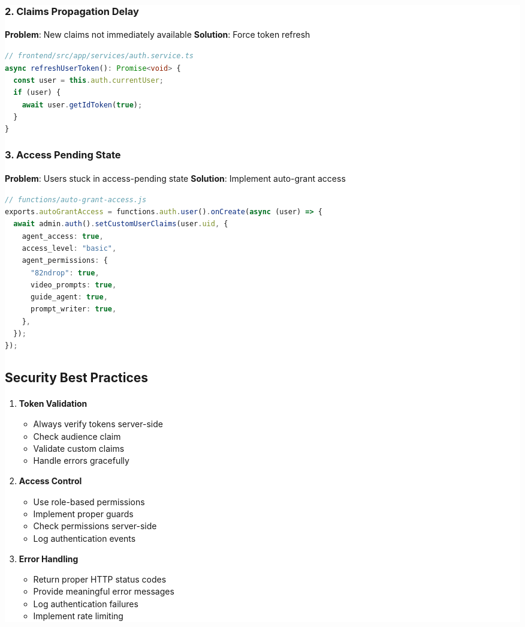 ### 2. Claims Propagation Delay

**Problem**: New claims not immediately available
**Solution**: Force token refresh

```typescript
// frontend/src/app/services/auth.service.ts
async refreshUserToken(): Promise<void> {
  const user = this.auth.currentUser;
  if (user) {
    await user.getIdToken(true);
  }
}
```

### 3. Access Pending State

**Problem**: Users stuck in access-pending state
**Solution**: Implement auto-grant access

```typescript
// functions/auto-grant-access.js
exports.autoGrantAccess = functions.auth.user().onCreate(async (user) => {
  await admin.auth().setCustomUserClaims(user.uid, {
    agent_access: true,
    access_level: "basic",
    agent_permissions: {
      "82ndrop": true,
      video_prompts: true,
      guide_agent: true,
      prompt_writer: true,
    },
  });
});
```

## Security Best Practices

1. **Token Validation**

   - Always verify tokens server-side
   - Check audience claim
   - Validate custom claims
   - Handle errors gracefully

2. **Access Control**

   - Use role-based permissions
   - Implement proper guards
   - Check permissions server-side
   - Log authentication events

3. **Error Handling**
   - Return proper HTTP status codes
   - Provide meaningful error messages
   - Log authentication failures
   - Implement rate limiting
